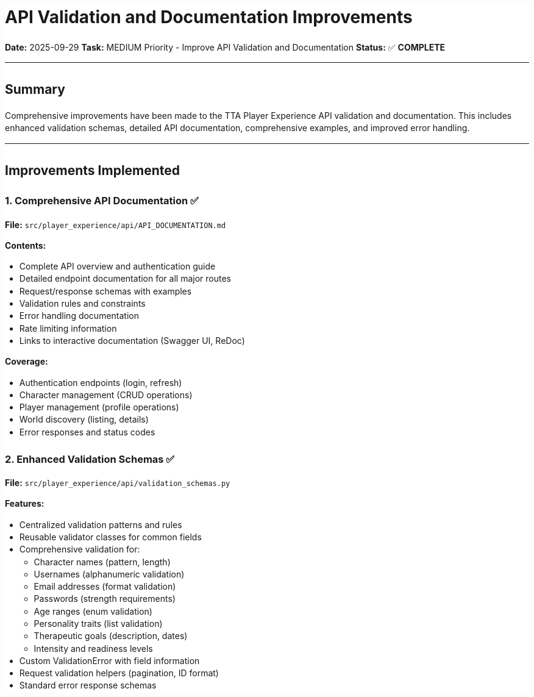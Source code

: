 # API Validation and Documentation Improvements

**Date:** 2025-09-29
**Task:** MEDIUM Priority - Improve API Validation and Documentation
**Status:** ✅ **COMPLETE**

---

## Summary

Comprehensive improvements have been made to the TTA Player Experience API validation and documentation. This includes enhanced validation schemas, detailed API documentation, comprehensive examples, and improved error handling.

---

## Improvements Implemented

### 1. Comprehensive API Documentation ✅

**File:** `src/player_experience/api/API_DOCUMENTATION.md`

**Contents:**
- Complete API overview and authentication guide
- Detailed endpoint documentation for all major routes
- Request/response schemas with examples
- Validation rules and constraints
- Error handling documentation
- Rate limiting information
- Links to interactive documentation (Swagger UI, ReDoc)

**Coverage:**
- Authentication endpoints (login, refresh)
- Character management (CRUD operations)
- Player management (profile operations)
- World discovery (listing, details)
- Error responses and status codes

### 2. Enhanced Validation Schemas ✅

**File:** `src/player_experience/api/validation_schemas.py`

**Features:**
- Centralized validation patterns and rules
- Reusable validator classes for common fields
- Comprehensive validation for:
  - Character names (pattern, length)
  - Usernames (alphanumeric validation)
  - Email addresses (format validation)
  - Passwords (strength requirements)
  - Age ranges (enum validation)
  - Personality traits (list validation)
  - Therapeutic goals (description, dates)
  - Intensity and readiness levels
- Custom ValidationError with field information
- Request validation helpers (pagination, ID format)
- Standard error response schemas
